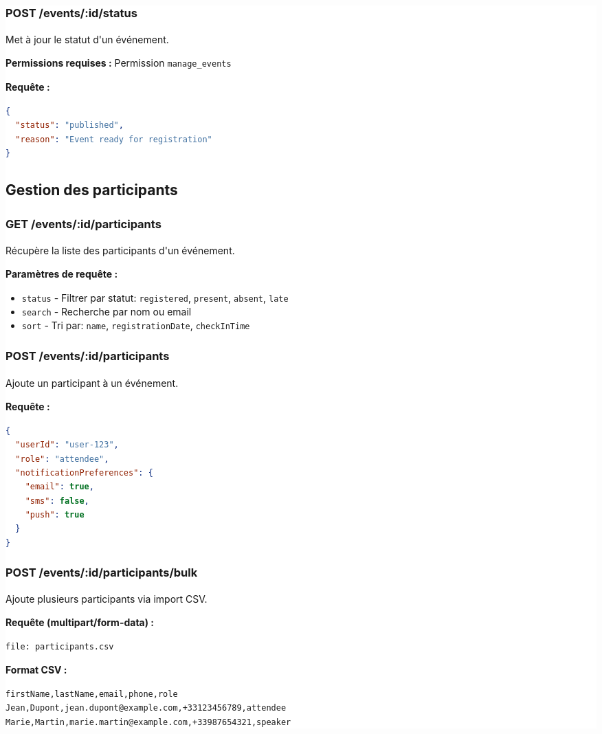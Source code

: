 ### POST /events/:id/status
Met à jour le statut d'un événement.

**Permissions requises :** Permission `manage_events`

**Requête :**
```json
{
  "status": "published",
  "reason": "Event ready for registration"
}
```

## Gestion des participants

### GET /events/:id/participants
Récupère la liste des participants d'un événement.

**Paramètres de requête :**
- `status` - Filtrer par statut: `registered`, `present`, `absent`, `late`
- `search` - Recherche par nom ou email
- `sort` - Tri par: `name`, `registrationDate`, `checkInTime`

### POST /events/:id/participants
Ajoute un participant à un événement.

**Requête :**
```json
{
  "userId": "user-123",
  "role": "attendee",
  "notificationPreferences": {
    "email": true,
    "sms": false,
    "push": true
  }
}
```

### POST /events/:id/participants/bulk
Ajoute plusieurs participants via import CSV.

**Requête (multipart/form-data) :**
```
file: participants.csv
```

**Format CSV :**
```csv
firstName,lastName,email,phone,role
Jean,Dupont,jean.dupont@example.com,+33123456789,attendee
Marie,Martin,marie.martin@example.com,+33987654321,speaker
```
